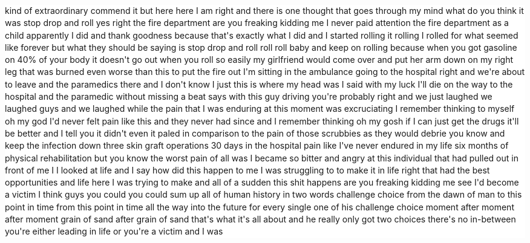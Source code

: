 kind of extraordinary commend it but
here here I am right and there is one
thought that goes through my mind what
do you think it was stop drop and roll
yes right the fire department are you
freaking kidding me I never paid
attention the fire department as a child
apparently I did and thank goodness
because that&#39;s exactly what I did and I
started rolling it rolling I rolled for
what seemed like forever but what they
should be saying is stop drop and roll
roll roll baby and keep on rolling
because when you got gasoline on 40% of
your body it doesn&#39;t go out when you
roll so easily
my girlfriend would come over and put
her arm down
on my right leg that was burned even
worse than this to put the fire out I&#39;m
sitting in the ambulance going to the
hospital right and we&#39;re about to leave
and the paramedics there and I don&#39;t
know I just
this is where my head was I said with my
luck I&#39;ll die on the way to the hospital
and the paramedic without missing a beat
says with this guy driving you&#39;re
probably right and we just laughed
we laughed guys and we laughed while the
pain that I was enduring at this moment
was excruciating I remember thinking to
myself oh my god I&#39;d never felt pain
like this and they never had since and I
remember thinking oh my gosh if I can
just get the drugs it&#39;ll be better and I
tell you it didn&#39;t even it paled in
comparison to the pain of those
scrubbies as they would debrie you know
and keep the infection down three skin
graft operations 30 days in the hospital
pain like I&#39;ve never endured in my life
six months of physical rehabilitation
but you know the worst pain of all was I
became so bitter and angry at this
individual that had pulled out in front
of me I I looked at life and I say how
did this happen to me I was struggling
to to make it in life right that had the
best opportunities and life here I was
trying to make and all of a sudden this
shit happens are you freaking kidding me
see I&#39;d become a victim I think guys you
could you could sum up all of human
history in two words challenge choice
from the dawn of man to this point in
time from this point in time all the way
into the future for every single one of
his challenge choice moment after moment
after moment grain of sand after grain
of sand that&#39;s what it&#39;s all about and
he really only got two choices there&#39;s
no in-between you&#39;re either leading in
life or you&#39;re a victim and I was